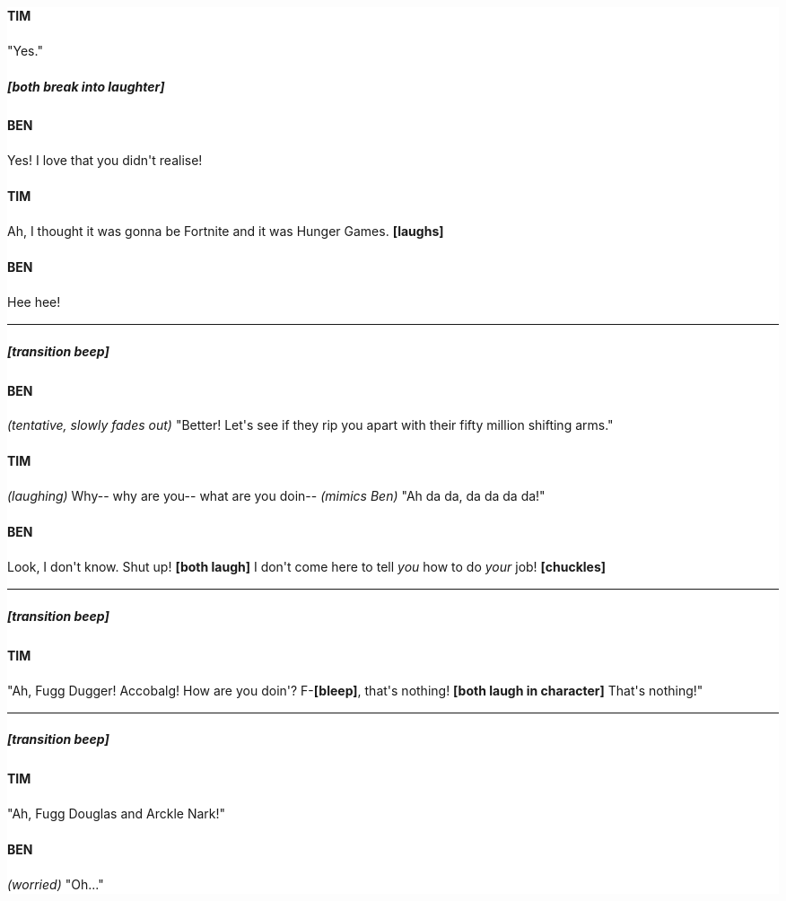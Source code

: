 #### TIM

"Yes."

##### [both break into laughter]

#### BEN

Yes! I love that you didn't realise!

#### TIM

Ah, I thought it was gonna be Fortnite and it was Hunger Games. __[laughs]__

#### BEN

Hee hee!

------

##### [transition beep]

#### BEN

_(tentative, slowly fades out)_ "Better! Let's see if they rip you apart with their fifty million shifting arms."

#### TIM

_(laughing)_ Why-- why are you-- what are you doin-- _(mimics Ben)_ "Ah da da, da da da da!"

#### BEN

Look, I don't know. Shut up! __[both laugh]__ I don't come here to tell *you* how to do *your* job! __[chuckles]__

------

##### [transition beep]

#### TIM

"Ah, Fugg Dugger! Accobalg! How are you doin'? F-**[bleep]**, that's nothing! __[both laugh in character]__ That's nothing!"

------

##### [transition beep]

#### TIM

"Ah, Fugg Douglas and Arckle Nark!"

#### BEN

_(worried)_ "Oh..."
